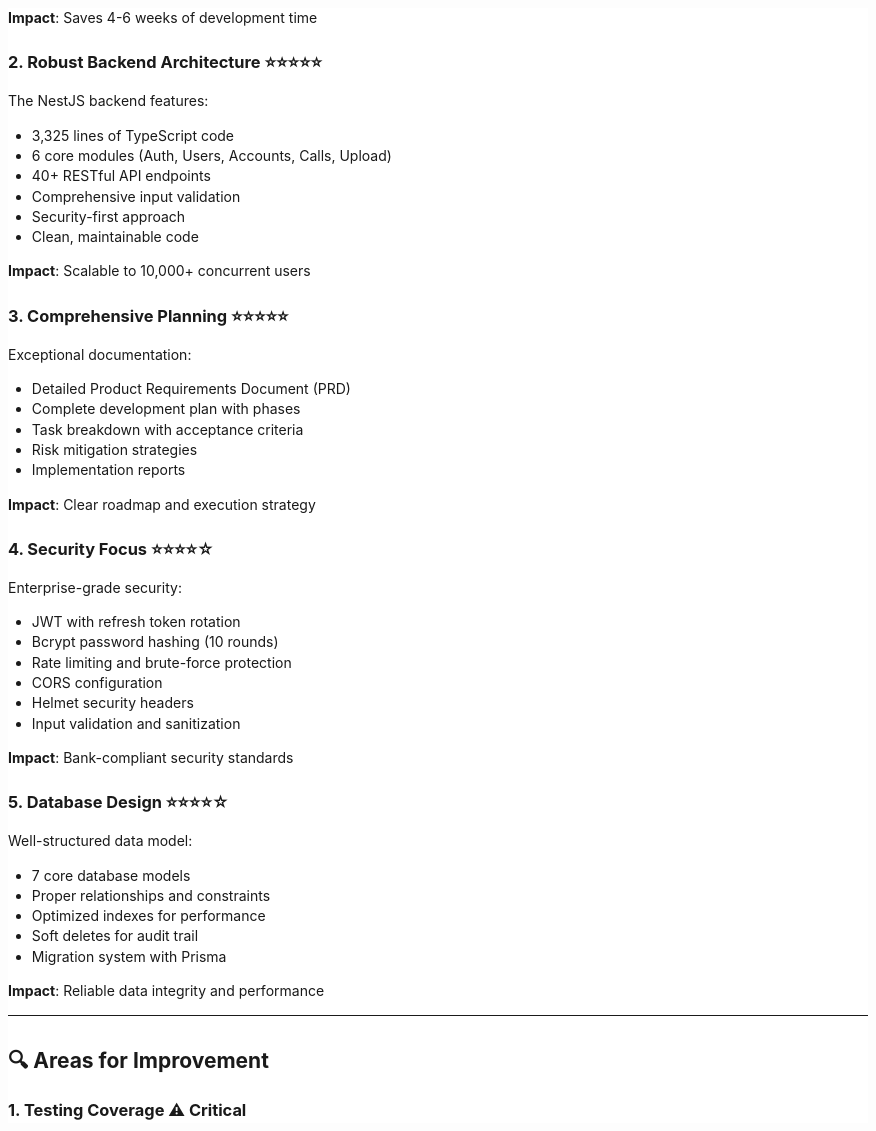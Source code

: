 **Impact**: Saves 4-6 weeks of development time

### 2. **Robust Backend Architecture** ⭐⭐⭐⭐⭐

The NestJS backend features:
- 3,325 lines of TypeScript code
- 6 core modules (Auth, Users, Accounts, Calls, Upload)
- 40+ RESTful API endpoints
- Comprehensive input validation
- Security-first approach
- Clean, maintainable code

**Impact**: Scalable to 10,000+ concurrent users

### 3. **Comprehensive Planning** ⭐⭐⭐⭐⭐

Exceptional documentation:
- Detailed Product Requirements Document (PRD)
- Complete development plan with phases
- Task breakdown with acceptance criteria
- Risk mitigation strategies
- Implementation reports

**Impact**: Clear roadmap and execution strategy

### 4. **Security Focus** ⭐⭐⭐⭐☆

Enterprise-grade security:
- JWT with refresh token rotation
- Bcrypt password hashing (10 rounds)
- Rate limiting and brute-force protection
- CORS configuration
- Helmet security headers
- Input validation and sanitization

**Impact**: Bank-compliant security standards

### 5. **Database Design** ⭐⭐⭐⭐☆

Well-structured data model:
- 7 core database models
- Proper relationships and constraints
- Optimized indexes for performance
- Soft deletes for audit trail
- Migration system with Prisma

**Impact**: Reliable data integrity and performance

---

## 🔍 Areas for Improvement

### 1. **Testing Coverage** ⚠️ Critical
